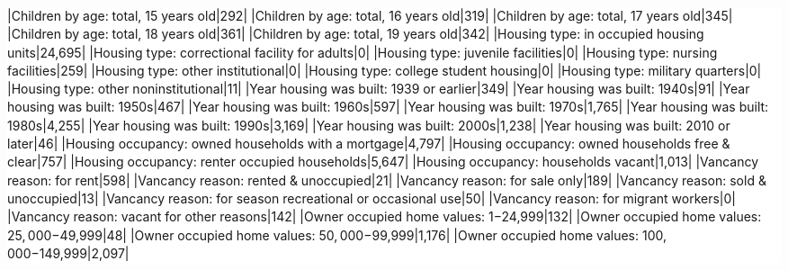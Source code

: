 |Children by age: total, 15 years old|292|
|Children by age: total, 16 years old|319|
|Children by age: total, 17 years old|345|
|Children by age: total, 18 years old|361|
|Children by age: total, 19 years old|342|
|Housing type: in occupied housing units|24,695|
|Housing type: correctional facility for adults|0|
|Housing type: juvenile facilities|0|
|Housing type: nursing facilities|259|
|Housing type: other institutional|0|
|Housing type: college student housing|0|
|Housing type: military quarters|0|
|Housing type: other noninstitutional|11|
|Year housing was built: 1939 or earlier|349|
|Year housing was built: 1940s|91|
|Year housing was built: 1950s|467|
|Year housing was built: 1960s|597|
|Year housing was built: 1970s|1,765|
|Year housing was built: 1980s|4,255|
|Year housing was built: 1990s|3,169|
|Year housing was built: 2000s|1,238|
|Year housing was built: 2010 or later|46|
|Housing occupancy: owned households with a mortgage|4,797|
|Housing occupancy: owned households free & clear|757|
|Housing occupancy: renter occupied households|5,647|
|Housing occupancy: households vacant|1,013|
|Vancancy reason: for rent|598|
|Vancancy reason: rented & unoccupied|21|
|Vancancy reason: for sale only|189|
|Vancancy reason: sold & unoccupied|13|
|Vancancy reason: for season recreational or occasional use|50|
|Vancancy reason: for migrant workers|0|
|Vancancy reason: vacant for other reasons|142|
|Owner occupied home values: $1-$24,999|132|
|Owner occupied home values: $25,000-$49,999|48|
|Owner occupied home values: $50,000-$99,999|1,176|
|Owner occupied home values: $100,000-$149,999|2,097|
